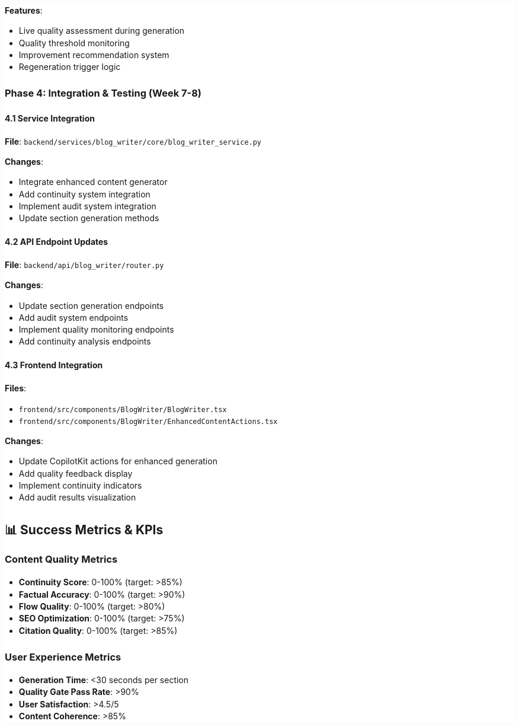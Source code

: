 **Features**:
- Live quality assessment during generation
- Quality threshold monitoring
- Improvement recommendation system
- Regeneration trigger logic

### **Phase 4: Integration & Testing (Week 7-8)**

#### **4.1 Service Integration**
**File**: `backend/services/blog_writer/core/blog_writer_service.py`

**Changes**:
- Integrate enhanced content generator
- Add continuity system integration
- Implement audit system integration
- Update section generation methods

#### **4.2 API Endpoint Updates**
**File**: `backend/api/blog_writer/router.py`

**Changes**:
- Update section generation endpoints
- Add audit system endpoints
- Implement quality monitoring endpoints
- Add continuity analysis endpoints

#### **4.3 Frontend Integration**
**Files**: 
- `frontend/src/components/BlogWriter/BlogWriter.tsx`
- `frontend/src/components/BlogWriter/EnhancedContentActions.tsx`

**Changes**:
- Update CopilotKit actions for enhanced generation
- Add quality feedback display
- Implement continuity indicators
- Add audit results visualization

## 📊 **Success Metrics & KPIs**

### **Content Quality Metrics**
- **Continuity Score**: 0-100% (target: >85%)
- **Factual Accuracy**: 0-100% (target: >90%)
- **Flow Quality**: 0-100% (target: >80%)
- **SEO Optimization**: 0-100% (target: >75%)
- **Citation Quality**: 0-100% (target: >85%)

### **User Experience Metrics**
- **Generation Time**: <30 seconds per section
- **Quality Gate Pass Rate**: >90%
- **User Satisfaction**: >4.5/5
- **Content Coherence**: >85%
